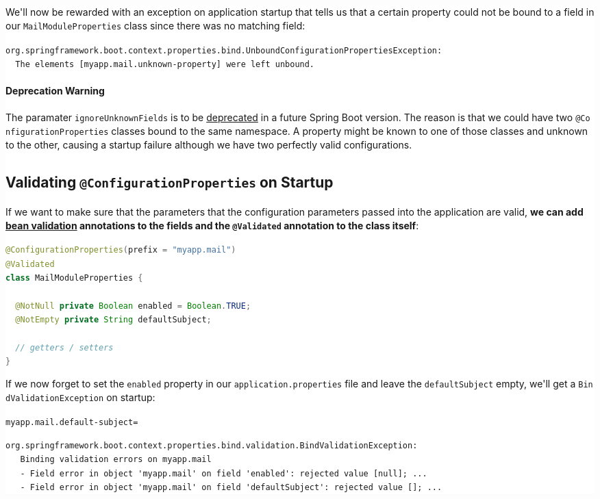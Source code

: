 We'll now be rewarded with an exception on application startup that tells us that a certain
property could not be bound to a field in our `MailModuleProperties` class since there
was no matching field:

```text
org.springframework.boot.context.properties.bind.UnboundConfigurationPropertiesException:
  The elements [myapp.mail.unknown-property] were left unbound.
```

<div class="notice warning">
  <h4>Deprecation Warning</h4>
  <p>
  The paramater <code>ignoreUnknownFields</code> is to be <a href="https://github.com/spring-projects/spring-boot/issues/12601">deprecated</a>
  in a future Spring Boot version. The reason is that we could have two <code>@ConfigurationProperties</code>
  classes bound to the same namespace. A property might be known to one of those classes and unknown to the other,
  causing a startup failure although we have two perfectly valid configurations.  
  </p>
</div> 

## Validating `@ConfigurationProperties` on Startup

If we want to make sure that the parameters that the configuration parameters passed into
the application are valid, **we can add [bean validation](/bean-validation-with-spring-boot/)
annotations to the fields and the `@Validated` annotation to the class itself**: 


```java
@ConfigurationProperties(prefix = "myapp.mail")
@Validated
class MailModuleProperties {

  @NotNull private Boolean enabled = Boolean.TRUE;
  @NotEmpty private String defaultSubject;

  // getters / setters
}
```

If we now forget to set the `enabled` property in our `application.properties` file
and leave the `defaultSubject` empty, we'll get a `BindValidationException`
on startup:

```properties
myapp.mail.default-subject=
```

```text
org.springframework.boot.context.properties.bind.validation.BindValidationException: 
   Binding validation errors on myapp.mail
   - Field error in object 'myapp.mail' on field 'enabled': rejected value [null]; ...
   - Field error in object 'myapp.mail' on field 'defaultSubject': rejected value []; ...
```
